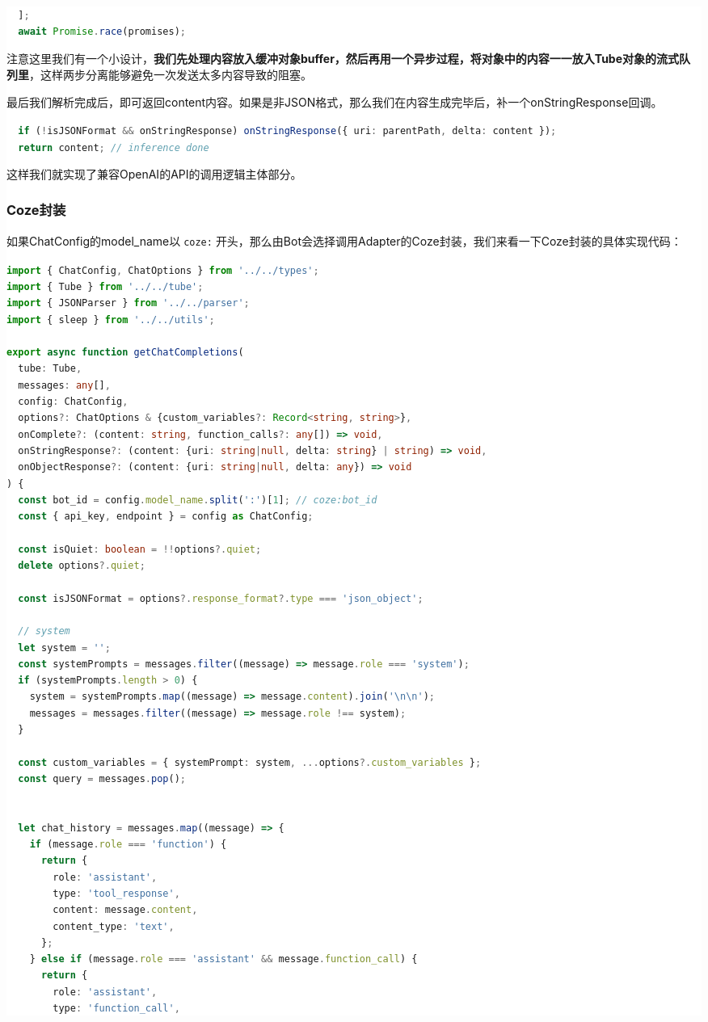 ```typescript
  ];
  await Promise.race(promises);
```

注意这里我们有一个小设计，**我们先处理内容放入缓冲对象buffer，然后再用一个异步过程，将对象中的内容一一放入Tube对象的流式队列里**，这样两步分离能够避免一次发送太多内容导致的阻塞。

最后我们解析完成后，即可返回content内容。如果是非JSON格式，那么我们在内容生成完毕后，补一个onStringResponse回调。

```typescript
  if (!isJSONFormat && onStringResponse) onStringResponse({ uri: parentPath, delta: content });
  return content; // inference done
```

这样我们就实现了兼容OpenAI的API的调用逻辑主体部分。

### Coze封装

如果ChatConfig的model\_name以 `coze:` 开头，那么由Bot会选择调用Adapter的Coze封装，我们来看一下Coze封装的具体实现代码：

```typescript
import { ChatConfig, ChatOptions } from '../../types';
import { Tube } from '../../tube';
import { JSONParser } from '../../parser';
import { sleep } from '../../utils';

export async function getChatCompletions(
  tube: Tube,
  messages: any[],
  config: ChatConfig,
  options?: ChatOptions & {custom_variables?: Record<string, string>},
  onComplete?: (content: string, function_calls?: any[]) => void,
  onStringResponse?: (content: {uri: string|null, delta: string} | string) => void,
  onObjectResponse?: (content: {uri: string|null, delta: any}) => void
) {
  const bot_id = config.model_name.split(':')[1]; // coze:bot_id
  const { api_key, endpoint } = config as ChatConfig;

  const isQuiet: boolean = !!options?.quiet;
  delete options?.quiet;

  const isJSONFormat = options?.response_format?.type === 'json_object';

  // system
  let system = '';
  const systemPrompts = messages.filter((message) => message.role === 'system');
  if (systemPrompts.length > 0) {
    system = systemPrompts.map((message) => message.content).join('\n\n');
    messages = messages.filter((message) => message.role !== system);
  }

  const custom_variables = { systemPrompt: system, ...options?.custom_variables };
  const query = messages.pop();


  let chat_history = messages.map((message) => {
    if (message.role === 'function') {
      return {
        role: 'assistant',
        type: 'tool_response',
        content: message.content,
        content_type: 'text',
      };
    } else if (message.role === 'assistant' && message.function_call) {
      return {
        role: 'assistant',
        type: 'function_call',
```